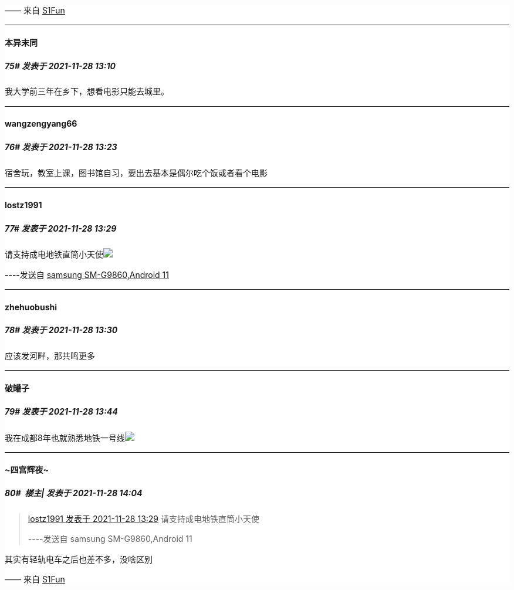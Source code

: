 —— 来自 [S1Fun](https://s1fun.koalcat.com)

*****

####  本异末同  
##### 75#       发表于 2021-11-28 13:10

我大学前三年在乡下，想看电影只能去城里。

*****

####  wangzengyang66  
##### 76#       发表于 2021-11-28 13:23

宿舍玩，教室上课，图书馆自习，要出去基本是偶尔吃个饭或者看个电影



*****

####  lostz1991  
##### 77#       发表于 2021-11-28 13:29

请支持成电地铁直筒小天使<img src="https://static.saraba1st.com/image/smiley/face2017/053.png" referrerpolicy="no-referrer">

----发送自 [samsung SM-G9860,Android 11](http://stage1.5j4m.com/?1.37)

*****

####  zhehuobushi  
##### 78#       发表于 2021-11-28 13:30

应该发河畔，那共鸣更多

*****

####  破罐子  
##### 79#       发表于 2021-11-28 13:44

我在成都8年也就熟悉地铁一号线<img src="https://static.saraba1st.com/image/smiley/face2017/068.png" referrerpolicy="no-referrer">



*****

####  ~四宫辉夜~  
##### 80#         楼主| 发表于 2021-11-28 14:04

<blockquote><a href="httphttps://bbs.saraba1st.com/2b/forum.php?mod=redirect&amp;goto=findpost&amp;pid=53731979&amp;ptid=2039463" target="_blank">lostz1991 发表于 2021-11-28 13:29</a>
请支持成电地铁直筒小天使

----发送自 samsung SM-G9860,Android 11</blockquote>
其实有轻轨电车之后也差不多，没啥区别

—— 来自 [S1Fun](https://s1fun.koalcat.com)
